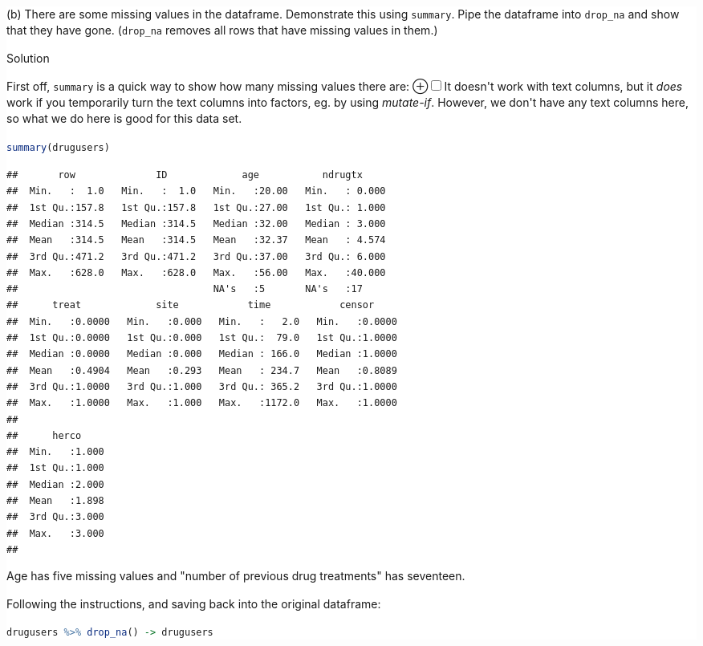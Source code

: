 

(b) There are some missing values in the dataframe. Demonstrate
this using `summary`. Pipe the dataframe into
`drop_na` and show that they have gone. (`drop_na`
removes all rows that have missing values in them.)


Solution


First off, `summary` is a quick way to show how many missing
values there are:
<label for="tufte-mn-" class="margin-toggle">&#8853;</label><input type="checkbox" id="tufte-mn-" class="margin-toggle"><span class="marginnote">It doesn't work with text columns, but it  *does* work if you temporarily turn the text columns into  factors, eg. by using *mutate-if*. However, we don't have any text  columns here, so what we do here is good for this data set.</span>

```r
summary(drugusers)
```

```
##       row              ID             age           ndrugtx      
##  Min.   :  1.0   Min.   :  1.0   Min.   :20.00   Min.   : 0.000  
##  1st Qu.:157.8   1st Qu.:157.8   1st Qu.:27.00   1st Qu.: 1.000  
##  Median :314.5   Median :314.5   Median :32.00   Median : 3.000  
##  Mean   :314.5   Mean   :314.5   Mean   :32.37   Mean   : 4.574  
##  3rd Qu.:471.2   3rd Qu.:471.2   3rd Qu.:37.00   3rd Qu.: 6.000  
##  Max.   :628.0   Max.   :628.0   Max.   :56.00   Max.   :40.000  
##                                  NA's   :5       NA's   :17      
##      treat             site            time            censor      
##  Min.   :0.0000   Min.   :0.000   Min.   :   2.0   Min.   :0.0000  
##  1st Qu.:0.0000   1st Qu.:0.000   1st Qu.:  79.0   1st Qu.:1.0000  
##  Median :0.0000   Median :0.000   Median : 166.0   Median :1.0000  
##  Mean   :0.4904   Mean   :0.293   Mean   : 234.7   Mean   :0.8089  
##  3rd Qu.:1.0000   3rd Qu.:1.000   3rd Qu.: 365.2   3rd Qu.:1.0000  
##  Max.   :1.0000   Max.   :1.000   Max.   :1172.0   Max.   :1.0000  
##                                                                    
##      herco      
##  Min.   :1.000  
##  1st Qu.:1.000  
##  Median :2.000  
##  Mean   :1.898  
##  3rd Qu.:3.000  
##  Max.   :3.000  
## 
```

 

Age has five missing values and "number of previous drug treatments"
has seventeen.

Following the instructions, and saving back into the original dataframe:


```r
drugusers %>% drop_na() -> drugusers
```
